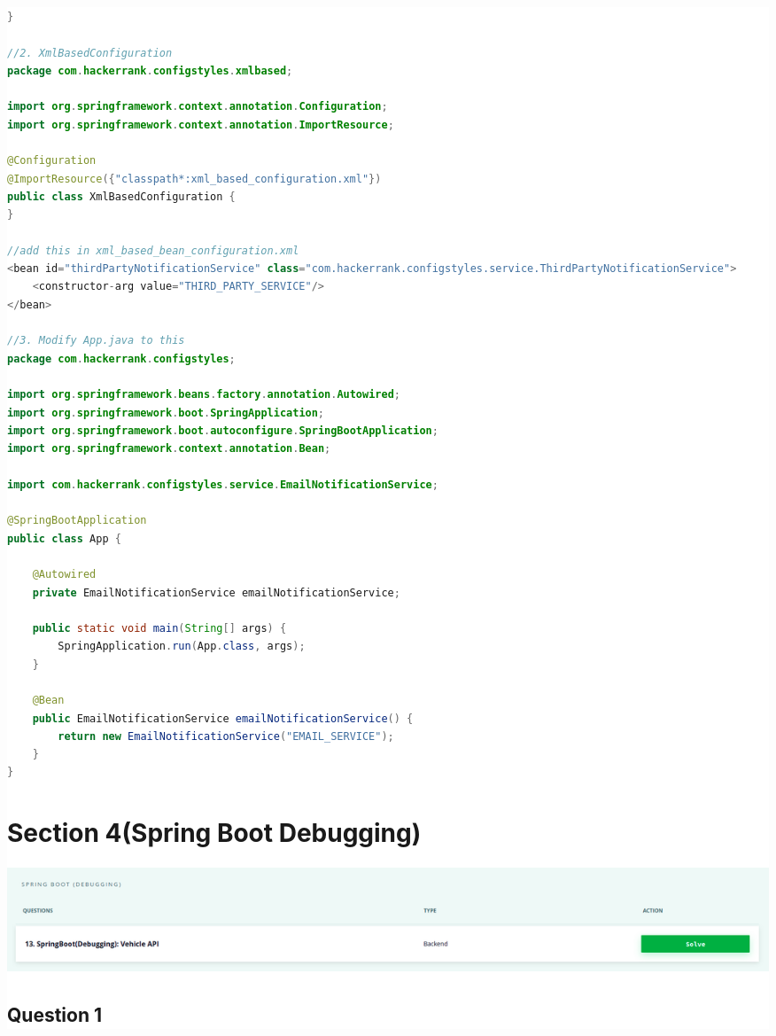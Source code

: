 ```Java
}

//2. XmlBasedConfiguration
package com.hackerrank.configstyles.xmlbased;

import org.springframework.context.annotation.Configuration;
import org.springframework.context.annotation.ImportResource;

@Configuration
@ImportResource({"classpath*:xml_based_configuration.xml"})
public class XmlBasedConfiguration {
}

//add this in xml_based_bean_configuration.xml
<bean id="thirdPartyNotificationService" class="com.hackerrank.configstyles.service.ThirdPartyNotificationService">
    <constructor-arg value="THIRD_PARTY_SERVICE"/>
</bean>

//3. Modify App.java to this
package com.hackerrank.configstyles;

import org.springframework.beans.factory.annotation.Autowired;
import org.springframework.boot.SpringApplication;
import org.springframework.boot.autoconfigure.SpringBootApplication;
import org.springframework.context.annotation.Bean;

import com.hackerrank.configstyles.service.EmailNotificationService;

@SpringBootApplication
public class App {

    @Autowired
    private EmailNotificationService emailNotificationService;

    public static void main(String[] args) {
        SpringApplication.run(App.class, args);
    }

    @Bean
    public EmailNotificationService emailNotificationService() {
        return new EmailNotificationService("EMAIL_SERVICE");
    }
}
```

# Section 4(Spring Boot Debugging)
![img.png](resources/section4.png)
## Question 1